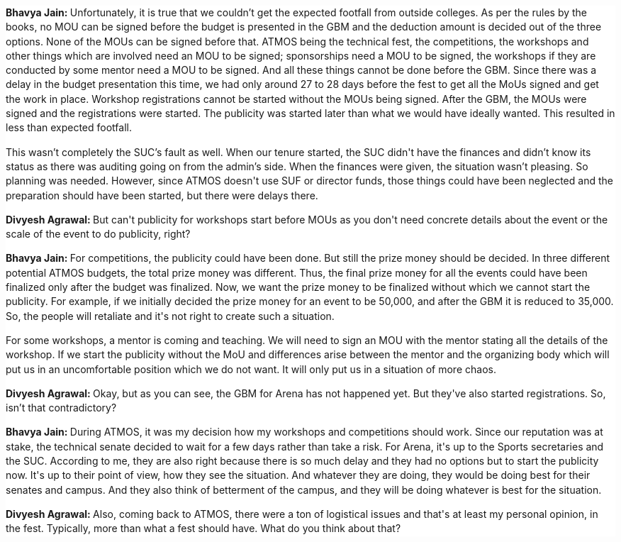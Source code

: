 <p><strong>Bhavya Jain: </strong>Unfortunately, it is true that we couldn’t get the expected footfall from outside colleges. As per the rules by the books, no MOU can be signed before the budget is presented in the GBM and the deduction amount is decided out of the three options. None of the MOUs can be signed before that. ATMOS being the technical fest, the competitions, the workshops and other things which are involved need an MOU to be signed; sponsorships need a MOU to be signed, the workshops if they are conducted by some mentor need a MOU to be signed. And all these things cannot be done before the GBM. Since there was a delay in the budget presentation this time, we had only around 27 to 28 days before the fest to get all the MoUs signed and get the work in place. Workshop registrations cannot be started without the MOUs being signed. After the GBM, the MOUs were signed and the registrations were started. The publicity was started later than what we would have ideally wanted. This resulted in less than expected footfall.</p>
<p></p>
<p></p>
<p>This wasn’t completely the SUC’s fault as well. When our tenure started, the SUC didn't have the finances and didn’t know its status as there was auditing going on from the admin’s side. When the finances were given, the situation wasn’t pleasing. So planning was needed. However, since ATMOS doesn't use SUF or director funds, those things could have been neglected and the preparation should have been started, but there were delays there.</p>
<p></p>
<p></p>
<p><strong>Divyesh Agrawal: </strong>But can't publicity for workshops start before MOUs as you don't need concrete details about the event or the scale of the event to do publicity, right?</p>
<p></p>
<p></p>
<p><strong>Bhavya Jain: </strong>For competitions, the publicity could have been done. But still the prize money should be decided. In three different potential ATMOS budgets, the total prize money was different. Thus, the final prize money for all the events could have been finalized only after the budget was finalized. Now, we want the prize money to be finalized without which we cannot start the publicity. For example, if we initially decided the prize money for an event to be 50,000, and after the GBM it is reduced to 35,000. So, the people will retaliate and it's not right to create such a situation.&nbsp;</p>
<p></p>
<p></p>
<p>For some workshops, a mentor is coming and teaching. We will need to sign an MOU with the mentor stating all the details of the workshop. If we start the publicity without the MoU and differences arise between the mentor and the organizing body which will put us in an uncomfortable position which we do not want. It will only put us in a situation of more chaos.</p>
<p></p>
<p></p>
<p><strong>Divyesh Agrawal: </strong>Okay, but as you can see, the GBM for Arena has not happened yet. But they've also started registrations. So, isn’t that contradictory?</p>
<p></p>
<p></p>
<p><strong>Bhavya Jain: </strong>During ATMOS, it was my decision how my workshops and competitions should work. Since our reputation was at stake, the technical senate decided to wait for a few days rather than take a risk. For Arena, it's up to the Sports secretaries and the SUC. According to me, they are also right because there is so much delay and they had no options but to start the publicity now. It's up to their point of view, how they see the situation. And whatever they are doing, they would be doing best for their senates and campus. And they also think of betterment of the campus, and they will be doing whatever is best for the situation.</p>
<p></p>
<p></p>
<p><strong>Divyesh Agrawal: </strong>Also, coming back to ATMOS, there were a ton of logistical issues and that's at least my personal opinion, in the fest. Typically, more than what a fest should have. What do you think about that?</p>
<p></p>
<p></p>